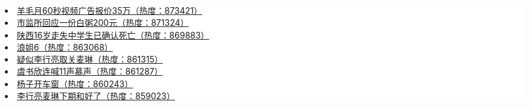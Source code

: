 <li>
<a href="https://s.weibo.com/weibo?q=%23%E7%BE%8A%E6%AF%9B%E6%9C%8860%E7%A7%92%E8%A7%86%E9%A2%91%E5%B9%BF%E5%91%8A%E6%8A%A5%E4%BB%B735%E4%B8%87%23" target="weibo">
羊毛月60秒视频广告报价35万（热度：873421）
</a>
</li>

<li>
<a href="https://s.weibo.com/weibo?q=%23%E5%B8%82%E7%9B%91%E6%89%80%E5%9B%9E%E5%BA%94%E4%B8%80%E4%BB%BD%E7%99%BD%E7%B2%A5200%E5%85%83%23" target="weibo">
市监所回应一份白粥200元（热度：871324）
</a>
</li>

<li>
<a href="https://s.weibo.com/weibo?q=%23%E9%99%95%E8%A5%BF16%E5%B2%81%E8%B5%B0%E5%A4%B1%E4%B8%AD%E5%AD%A6%E7%94%9F%E5%B7%B2%E7%A1%AE%E8%AE%A4%E6%AD%BB%E4%BA%A1%23" target="weibo">
陕西16岁走失中学生已确认死亡（热度：869883）
</a>
</li>

<li>
<a href="https://s.weibo.com/weibo?q=%23%E6%B5%AA%E5%A7%906%23" target="weibo">
浪姐6（热度：863068）
</a>
</li>

<li>
<a href="https://s.weibo.com/weibo?q=%23%E7%96%91%E4%BC%BC%E6%9D%8E%E8%A1%8C%E4%BA%AE%E5%8F%96%E5%85%B3%E9%BA%A6%E7%90%B3%23" target="weibo">
疑似李行亮取关麦琳（热度：861315）
</a>
</li>

<li>
<a href="https://s.weibo.com/weibo?q=%23%E8%99%9E%E4%B9%A6%E6%AC%A3%E8%BF%9E%E5%96%8A11%E5%A3%B0%E6%85%95%E5%A3%B0%23" target="weibo">
虞书欣连喊11声慕声（热度：861287）
</a>
</li>

<li>
<a href="https://s.weibo.com/weibo?q=%23%E6%9D%A8%E5%AD%90%E5%BC%80%E8%BD%A6%E7%AA%97%23" target="weibo">
杨子开车窗（热度：860243）
</a>
</li>

<li>
<a href="https://s.weibo.com/weibo?q=%23%E6%9D%8E%E8%A1%8C%E4%BA%AE%E9%BA%A6%E7%90%B3%E4%B8%8B%E6%9C%9F%E5%92%8C%E5%A5%BD%E4%BA%86%23" target="weibo">
李行亮麦琳下期和好了（热度：859023）
</a>
</li>
